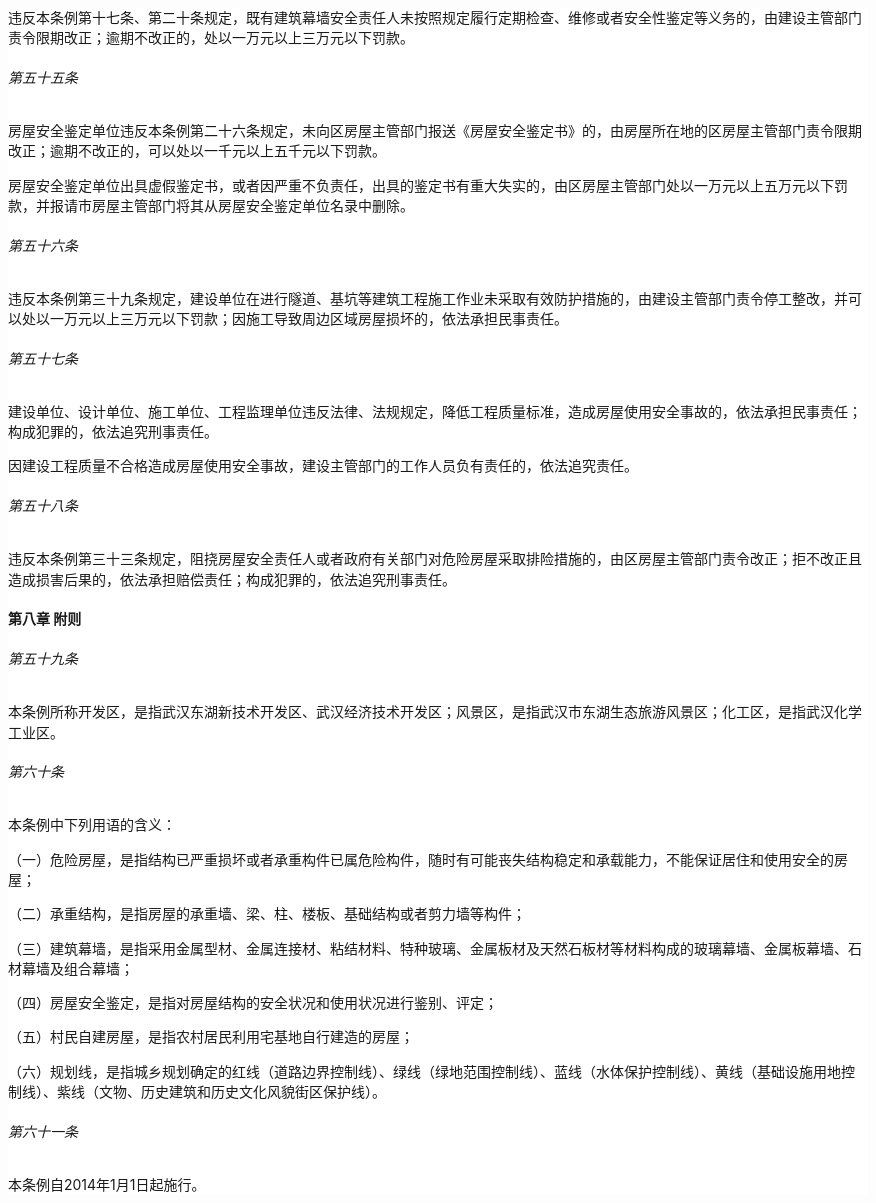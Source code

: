 违反本条例第十七条、第二十条规定，既有建筑幕墙安全责任人未按照规定履行定期检查、维修或者安全性鉴定等义务的，由建设主管部门责令限期改正；逾期不改正的，处以一万元以上三万元以下罚款。

###### 第五十五条

房屋安全鉴定单位违反本条例第二十六条规定，未向区房屋主管部门报送《房屋安全鉴定书》的，由房屋所在地的区房屋主管部门责令限期改正；逾期不改正的，可以处以一千元以上五千元以下罚款。

房屋安全鉴定单位出具虚假鉴定书，或者因严重不负责任，出具的鉴定书有重大失实的，由区房屋主管部门处以一万元以上五万元以下罚款，并报请市房屋主管部门将其从房屋安全鉴定单位名录中删除。

###### 第五十六条

违反本条例第三十九条规定，建设单位在进行隧道、基坑等建筑工程施工作业未采取有效防护措施的，由建设主管部门责令停工整改，并可以处以一万元以上三万元以下罚款；因施工导致周边区域房屋损坏的，依法承担民事责任。

###### 第五十七条

建设单位、设计单位、施工单位、工程监理单位违反法律、法规规定，降低工程质量标准，造成房屋使用安全事故的，依法承担民事责任；构成犯罪的，依法追究刑事责任。

因建设工程质量不合格造成房屋使用安全事故，建设主管部门的工作人员负有责任的，依法追究责任。

###### 第五十八条

违反本条例第三十三条规定，阻挠房屋安全责任人或者政府有关部门对危险房屋采取排险措施的，由区房屋主管部门责令改正；拒不改正且造成损害后果的，依法承担赔偿责任；构成犯罪的，依法追究刑事责任。

#### 第八章 附则

###### 第五十九条

本条例所称开发区，是指武汉东湖新技术开发区、武汉经济技术开发区；风景区，是指武汉市东湖生态旅游风景区；化工区，是指武汉化学工业区。

###### 第六十条

本条例中下列用语的含义：

（一）危险房屋，是指结构已严重损坏或者承重构件已属危险构件，随时有可能丧失结构稳定和承载能力，不能保证居住和使用安全的房屋；

（二）承重结构，是指房屋的承重墙、梁、柱、楼板、基础结构或者剪力墙等构件；

（三）建筑幕墙，是指采用金属型材、金属连接材、粘结材料、特种玻璃、金属板材及天然石板材等材料构成的玻璃幕墙、金属板幕墙、石材幕墙及组合幕墙；

（四）房屋安全鉴定，是指对房屋结构的安全状况和使用状况进行鉴别、评定；

（五）村民自建房屋，是指农村居民利用宅基地自行建造的房屋；

（六）规划线，是指城乡规划确定的红线（道路边界控制线）、绿线（绿地范围控制线）、蓝线（水体保护控制线）、黄线（基础设施用地控制线）、紫线（文物、历史建筑和历史文化风貌街区保护线）。

###### 第六十一条

本条例自2014年1月1日起施行。
